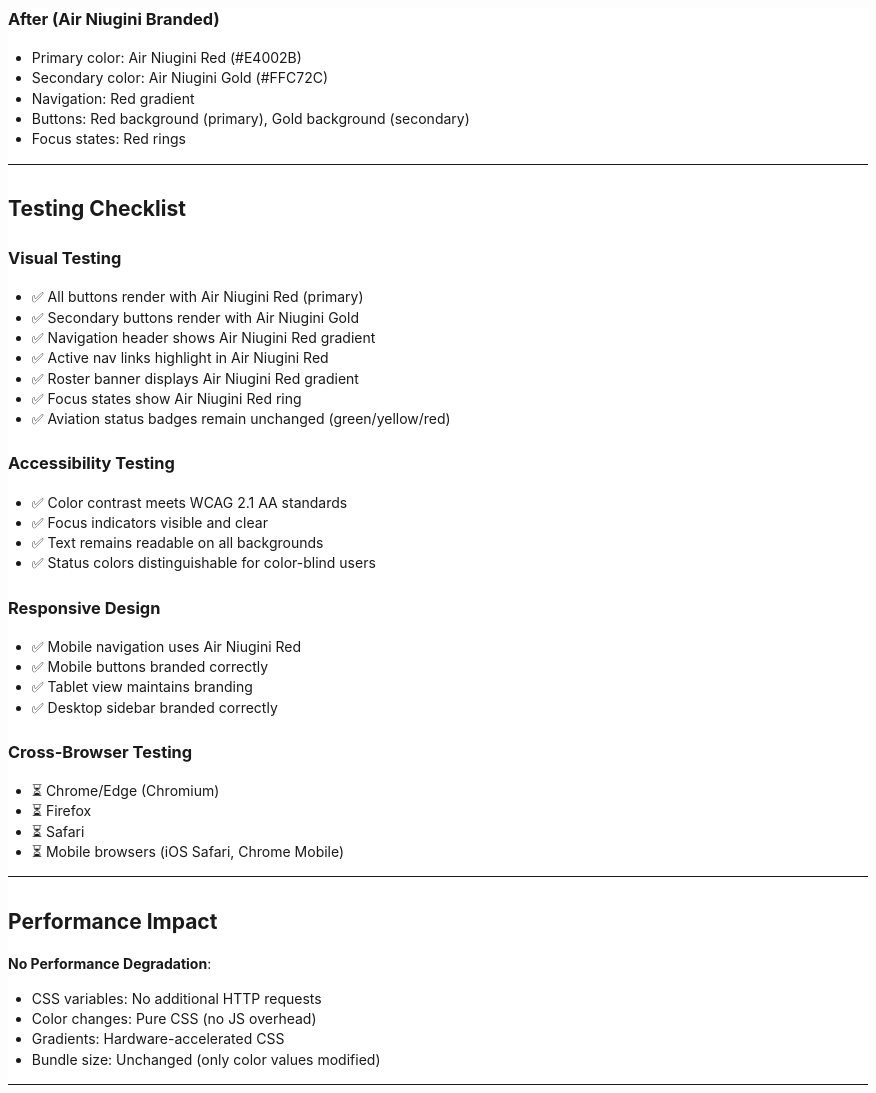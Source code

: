 ### After (Air Niugini Branded)
- Primary color: Air Niugini Red (#E4002B)
- Secondary color: Air Niugini Gold (#FFC72C)
- Navigation: Red gradient
- Buttons: Red background (primary), Gold background (secondary)
- Focus states: Red rings

---

## Testing Checklist

### Visual Testing
- ✅ All buttons render with Air Niugini Red (primary)
- ✅ Secondary buttons render with Air Niugini Gold
- ✅ Navigation header shows Air Niugini Red gradient
- ✅ Active nav links highlight in Air Niugini Red
- ✅ Roster banner displays Air Niugini Red gradient
- ✅ Focus states show Air Niugini Red ring
- ✅ Aviation status badges remain unchanged (green/yellow/red)

### Accessibility Testing
- ✅ Color contrast meets WCAG 2.1 AA standards
- ✅ Focus indicators visible and clear
- ✅ Text remains readable on all backgrounds
- ✅ Status colors distinguishable for color-blind users

### Responsive Design
- ✅ Mobile navigation uses Air Niugini Red
- ✅ Mobile buttons branded correctly
- ✅ Tablet view maintains branding
- ✅ Desktop sidebar branded correctly

### Cross-Browser Testing
- ⏳ Chrome/Edge (Chromium)
- ⏳ Firefox
- ⏳ Safari
- ⏳ Mobile browsers (iOS Safari, Chrome Mobile)

---

## Performance Impact

**No Performance Degradation**:
- CSS variables: No additional HTTP requests
- Color changes: Pure CSS (no JS overhead)
- Gradients: Hardware-accelerated CSS
- Bundle size: Unchanged (only color values modified)

---
